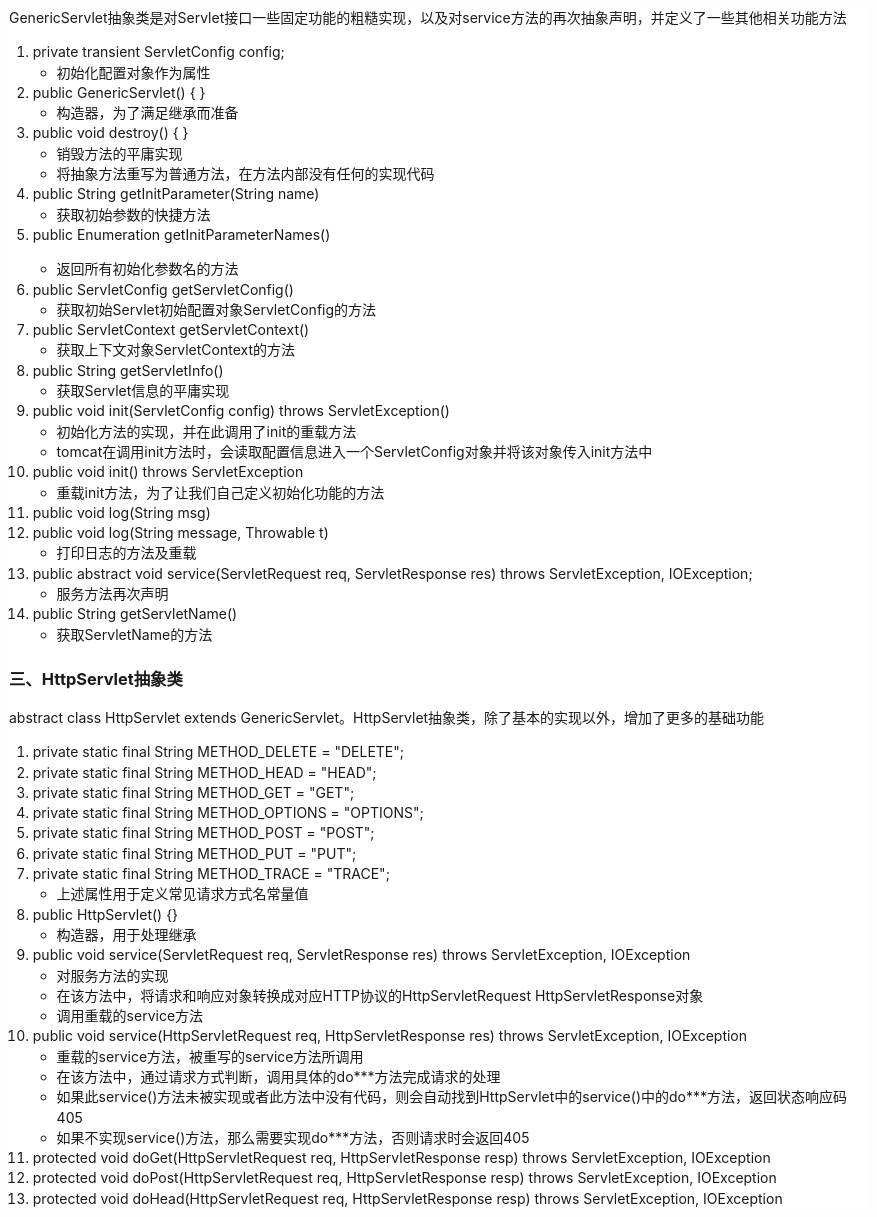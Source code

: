 GenericServlet抽象类是对Servlet接口一些固定功能的粗糙实现，以及对service方法的再次抽象声明，并定义了一些其他相关功能方法

1. private transient ServletConfig config; 
   + 初始化配置对象作为属性
2. public GenericServlet() { } 
   + 构造器，为了满足继承而准备
3. public void destroy() { } 
   + 销毁方法的平庸实现
   + 将抽象方法重写为普通方法，在方法内部没有任何的实现代码
4. public String getInitParameter(String name) 
   + 获取初始参数的快捷方法
5. public Enumeration<String> getInitParameterNames() 
   + 返回所有初始化参数名的方法
6. public ServletConfig getServletConfig()
   +  获取初始Servlet初始配置对象ServletConfig的方法
7. public ServletContext getServletContext()
   +  获取上下文对象ServletContext的方法
8. public String getServletInfo() 
   + 获取Servlet信息的平庸实现
9. public void init(ServletConfig config) throws ServletException() 
   + 初始化方法的实现，并在此调用了init的重载方法
   + tomcat在调用init方法时，会读取配置信息进入一个ServletConfig对象并将该对象传入init方法中
10. public void init() throws ServletException 
    + 重载init方法，为了让我们自己定义初始化功能的方法
11. public void log(String msg) 
12. public void log(String message, Throwable t)
    +  打印日志的方法及重载
13. public abstract void service(ServletRequest req, ServletResponse res) throws ServletException, IOException; 
    + 服务方法再次声明
14. public String getServletName() 
    + 获取ServletName的方法

### 三、HttpServlet抽象类

abstract class HttpServlet extends GenericServlet。HttpServlet抽象类，除了基本的实现以外，增加了更多的基础功能

1. private static final String METHOD_DELETE = "DELETE";
2. private static final String METHOD_HEAD = "HEAD";
3. private static final String METHOD_GET = "GET";
4. private static final String METHOD_OPTIONS = "OPTIONS";
5. private static final String METHOD_POST = "POST";
6. private static final String METHOD_PUT = "PUT";
7. private static final String METHOD_TRACE = "TRACE";
   + 上述属性用于定义常见请求方式名常量值
8. public HttpServlet() {}
   + 构造器，用于处理继承
9. public void service(ServletRequest req, ServletResponse res) throws ServletException, IOException
   + 对服务方法的实现
   + 在该方法中，将请求和响应对象转换成对应HTTP协议的HttpServletRequest HttpServletResponse对象
   + 调用重载的service方法
10. public void service(HttpServletRequest req, HttpServletResponse res) throws ServletException, IOException
    + 重载的service方法，被重写的service方法所调用
    + 在该方法中，通过请求方式判断，调用具体的do***方法完成请求的处理
    + 如果此service()方法未被实现或者此方法中没有代码，则会自动找到HttpServlet中的service()中的do***方法，返回状态响应码405
    + 如果不实现service()方法，那么需要实现do***方法，否则请求时会返回405
11. protected void doGet(HttpServletRequest req, HttpServletResponse resp) throws ServletException, IOException
12. protected void doPost(HttpServletRequest req, HttpServletResponse resp) throws ServletException, IOException
13. protected void doHead(HttpServletRequest req, HttpServletResponse resp) throws ServletException, IOException